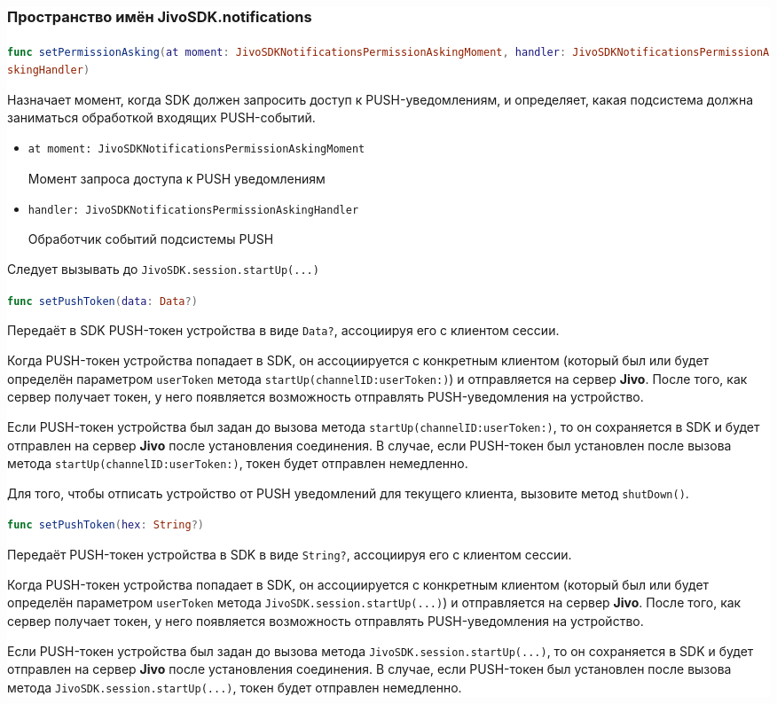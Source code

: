 

### Пространство имён <a name="namespace_notifications">JivoSDK.notifications</a>

<a name="vtable:JivoSDK.notifications.setPermissionAsking" />

```swift
func setPermissionAsking(at moment: JivoSDKNotificationsPermissionAskingMoment, handler: JivoSDKNotificationsPermissionAskingHandler)
```

Назначает момент, когда SDK должен запросить доступ к PUSH-уведомлениям, и определяет, какая подсистема должна заниматься обработкой входящих PUSH-событий.

- `at moment: JivoSDKNotificationsPermissionAskingMoment`
    
    Момент запроса доступа к PUSH уведомлениям
- `handler: JivoSDKNotificationsPermissionAskingHandler`
    
    Обработчик событий подсистемы PUSH

Следует вызывать до `JivoSDK.session.startUp(...)`

<a name="vtable:JivoSDK.notifications.setPushTokenData" />

```swift
func setPushToken(data: Data?)
```

Передаёт в SDK PUSH-токен устройства в видe `Data?`, ассоциируя его с клиентом сессии.

Когда PUSH-токен устройства попадает в SDK, он ассоциируется с конкретным клиентом (который был или будет определён параметром `userToken` метода `startUp(channelID:userToken:)`) и отправляется на сервер **Jivo**. После того, как сервер получает токен, у него появляется возможность отправлять PUSH-уведомления на устройство.

Если PUSH-токен устройства был задан до вызова метода 
`startUp(channelID:userToken:)`, то он сохраняется в SDK и будет отправлен на сервер **Jivo** после установления соединения. В случае, если PUSH-токен был установлен после вызова метода `startUp(channelID:userToken:)`, токен будет отправлен немедленно.

Для того, чтобы отписать устройство от PUSH уведомлений для текущего клиента, вызовите метод `shutDown()`.

<a name="vtable:JivoSDK.notifications.setPushTokenHex" />

```swift
func setPushToken(hex: String?)
```

Передаёт PUSH-токен устройства в SDK в виде `String?`, ассоциируя его с клиентом сессии.

Когда PUSH-токен устройства попадает в SDK, он ассоциируется с конкретным клиентом (который был или будет определён параметром `userToken` метода `JivoSDK.session.startUp(...)`) и отправляется на сервер **Jivo**. После того, как сервер получает токен, у него появляется возможность отправлять PUSH-уведомления на устройство.

Если PUSH-токен устройства был задан до вызова метода 
`JivoSDK.session.startUp(...)`, то он сохраняется в SDK и будет отправлен на сервер **Jivo** после установления соединения. В случае, если PUSH-токен был установлен после вызова метода `JivoSDK.session.startUp(...)`, токен будет отправлен немедленно.
